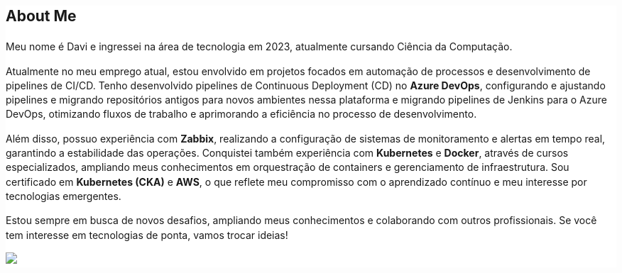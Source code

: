 ## About Me

Meu nome é Davi e ingressei na área de tecnologia em 2023, atualmente cursando Ciência da Computação.

Atualmente no meu emprego atual, estou envolvido em projetos focados em automação de processos e desenvolvimento de pipelines de CI/CD. Tenho desenvolvido pipelines de Continuous Deployment (CD) no **Azure DevOps**, configurando e ajustando pipelines e migrando repositórios antigos para novos ambientes nessa plataforma e migrando pipelines de Jenkins para o Azure DevOps, otimizando fluxos de trabalho e aprimorando a eficiência no processo de desenvolvimento.

Além disso, possuo experiência com **Zabbix**, realizando a configuração de sistemas de monitoramento e alertas em tempo real, garantindo a estabilidade das operações. Conquistei também experiência com **Kubernetes** e **Docker**, através de cursos especializados, ampliando meus conhecimentos em orquestração de containers e gerenciamento de infraestrutura. Sou certificado em **Kubernetes (CKA)** e **AWS**, o que reflete meu compromisso com o aprendizado contínuo e meu interesse por tecnologias emergentes.

Estou sempre em busca de novos desafios, ampliando meus conhecimentos e colaborando com outros profissionais. Se você tem interesse em tecnologias de ponta, vamos trocar ideias!

<img width="100%" src="https://capsule-render.vercel.app/api?type=waving&color=483D8B&height=120&section=footer"/>
